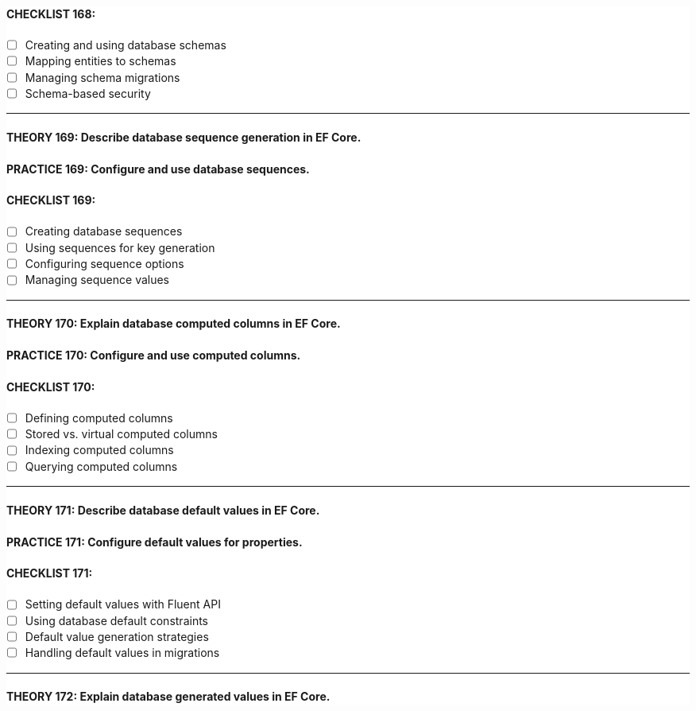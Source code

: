 #### CHECKLIST 168:

- [ ] Creating and using database schemas
- [ ] Mapping entities to schemas
- [ ] Managing schema migrations
- [ ] Schema-based security

---

#### THEORY 169: Describe database sequence generation in EF Core.

#### PRACTICE 169: Configure and use database sequences.

#### CHECKLIST 169:

- [ ] Creating database sequences
- [ ] Using sequences for key generation
- [ ] Configuring sequence options
- [ ] Managing sequence values

---

#### THEORY 170: Explain database computed columns in EF Core.

#### PRACTICE 170: Configure and use computed columns.

#### CHECKLIST 170:

- [ ] Defining computed columns
- [ ] Stored vs. virtual computed columns
- [ ] Indexing computed columns
- [ ] Querying computed columns

---

#### THEORY 171: Describe database default values in EF Core.

#### PRACTICE 171: Configure default values for properties.

#### CHECKLIST 171:

- [ ] Setting default values with Fluent API
- [ ] Using database default constraints
- [ ] Default value generation strategies
- [ ] Handling default values in migrations

---

#### THEORY 172: Explain database generated values in EF Core.


[^1]: https://roadmap.sh/r/entity-framework-core-o4dag
[^2]: https://learn.microsoft.com/en-us/aspnet/core/data/ef-mvc/advanced?view=aspnetcore-9.0
[^3]: https://github.com/MoienTajik/AspNetCore-Developer-Roadmap
[^4]: https://www.linkedin.com/pulse/aspnet-core-developer-roadmap-ultimate-guide-p-pavithra-ishxc
[^5]: https://dev.to/hamza_zeryouh/net-core-developer-roadmap-2025-eje
[^6]: https://dev.to/hootanht/5-essential-ef-core-performance-tips-4pmc
[^7]: https://learn.microsoft.com/en-us/ef/core/
[^8]: https://www.linkedin.com/pulse/tips-tricks-net-ef-core-performance-optimization-wafisolutions-jkn4c
[^9]: https://github.com/milanm/DotNet-Developer-Roadmap
[^10]: https://weblogs.asp.net/ricardoperes/ef-core-performance-optimisations
[^11]: https://talent500.com/blog/net-backend-developer-roadmap-novice-to-expert/
[^12]: https://www.bytehide.com/blog/optimizing-ef-query-in-net-core-the-5-best-techniques-for-your-softwares
[^13]: https://roadmap.sh/aspnet-core
[^14]: https://www.linkedin.com/pulse/entity-framework-performance-optimization-techniques-leonardo-sasso-lsh7e
[^15]: https://learn.microsoft.com/en-us/ef/core/performance/
[^16]: https://learn.microsoft.com/en-us/ef/core/performance/efficient-querying
[^17]: https://www.youtube.com/watch?v=jgESld7U5Bw